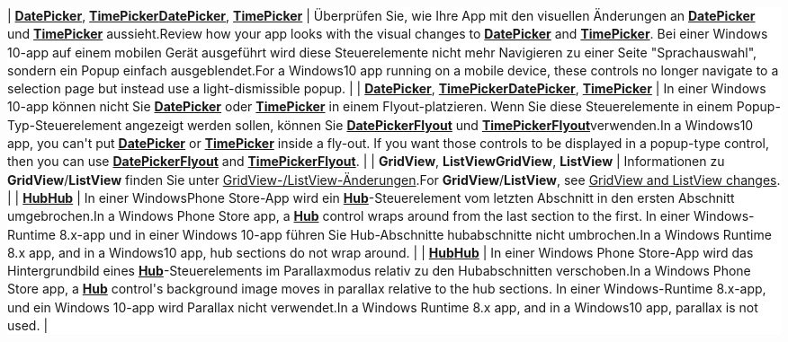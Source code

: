 | <span data-ttu-id="7f4d7-153">[**DatePicker**](https://msdn.microsoft.com/library/windows/apps/dn298584), [**TimePicker**](https://msdn.microsoft.com/library/windows/apps/dn299280)</span><span class="sxs-lookup"><span data-stu-id="7f4d7-153">[**DatePicker**](https://msdn.microsoft.com/library/windows/apps/dn298584), [**TimePicker**](https://msdn.microsoft.com/library/windows/apps/dn299280)</span></span> | <span data-ttu-id="7f4d7-154">Überprüfen Sie, wie Ihre App mit den visuellen Änderungen an [**DatePicker**](https://msdn.microsoft.com/library/windows/apps/dn298584) und [**TimePicker**](https://msdn.microsoft.com/library/windows/apps/dn299280) aussieht.</span><span class="sxs-lookup"><span data-stu-id="7f4d7-154">Review how your app looks with the visual changes to [**DatePicker**](https://msdn.microsoft.com/library/windows/apps/dn298584) and [**TimePicker**](https://msdn.microsoft.com/library/windows/apps/dn299280).</span></span> <span data-ttu-id="7f4d7-155">Bei einer Windows 10-app auf einem mobilen Gerät ausgeführt wird diese Steuerelemente nicht mehr Navigieren zu einer Seite "Sprachauswahl", sondern ein Popup einfach ausgeblendet.</span><span class="sxs-lookup"><span data-stu-id="7f4d7-155">For a Windows10 app running on a mobile device, these controls no longer navigate to a selection page but instead use a light-dismissible popup.</span></span> |
| <span data-ttu-id="7f4d7-156">[**DatePicker**](https://msdn.microsoft.com/library/windows/apps/dn298584), [**TimePicker**](https://msdn.microsoft.com/library/windows/apps/dn299280)</span><span class="sxs-lookup"><span data-stu-id="7f4d7-156">[**DatePicker**](https://msdn.microsoft.com/library/windows/apps/dn298584), [**TimePicker**](https://msdn.microsoft.com/library/windows/apps/dn299280)</span></span> | <span data-ttu-id="7f4d7-157">In einer Windows 10-app können nicht Sie [**DatePicker**](https://msdn.microsoft.com/library/windows/apps/dn298584) oder [**TimePicker**](https://msdn.microsoft.com/library/windows/apps/dn299280) in einem Flyout-platzieren. Wenn Sie diese Steuerelemente in einem Popup-Typ-Steuerelement angezeigt werden sollen, können Sie [**DatePickerFlyout**](https://msdn.microsoft.com/library/windows/apps/dn625013) und [**TimePickerFlyout**](https://msdn.microsoft.com/library/windows/apps/dn608313)verwenden.</span><span class="sxs-lookup"><span data-stu-id="7f4d7-157">In a Windows10 app, you can't put [**DatePicker**](https://msdn.microsoft.com/library/windows/apps/dn298584) or [**TimePicker**](https://msdn.microsoft.com/library/windows/apps/dn299280) inside a fly-out. If you want those controls to be displayed in a popup-type control, then you can use [**DatePickerFlyout**](https://msdn.microsoft.com/library/windows/apps/dn625013) and [**TimePickerFlyout**](https://msdn.microsoft.com/library/windows/apps/dn608313).</span></span> |
| <span data-ttu-id="7f4d7-158">**GridView**, **ListView**</span><span class="sxs-lookup"><span data-stu-id="7f4d7-158">**GridView**, **ListView**</span></span> | <span data-ttu-id="7f4d7-159">Informationen zu **GridView**/**ListView** finden Sie unter [GridView-/ListView-Änderungen](#gridview-and-listview-changes).</span><span class="sxs-lookup"><span data-stu-id="7f4d7-159">For **GridView**/**ListView**, see [GridView and ListView changes](#gridview-and-listview-changes).</span></span> |
| [**<span data-ttu-id="7f4d7-160">Hub</span><span class="sxs-lookup"><span data-stu-id="7f4d7-160">Hub</span></span>**](https://msdn.microsoft.com/library/windows/apps/dn251843) | <span data-ttu-id="7f4d7-161">In einer WindowsPhone Store-App wird ein [**Hub**](https://msdn.microsoft.com/library/windows/apps/dn251843)-Steuerelement vom letzten Abschnitt in den ersten Abschnitt umgebrochen.</span><span class="sxs-lookup"><span data-stu-id="7f4d7-161">In a Windows Phone Store app, a [**Hub**](https://msdn.microsoft.com/library/windows/apps/dn251843) control wraps around from the last section to the first.</span></span> <span data-ttu-id="7f4d7-162">In einer Windows-Runtime 8.x-app und in einer Windows 10-app führen Sie Hub-Abschnitte hubabschnitte nicht umbrochen.</span><span class="sxs-lookup"><span data-stu-id="7f4d7-162">In a Windows Runtime 8.x app, and in a Windows10 app, hub sections do not wrap around.</span></span> |
| [**<span data-ttu-id="7f4d7-163">Hub</span><span class="sxs-lookup"><span data-stu-id="7f4d7-163">Hub</span></span>**](https://msdn.microsoft.com/library/windows/apps/dn251843) | <span data-ttu-id="7f4d7-164">In einer Windows Phone Store-App wird das Hintergrundbild eines [**Hub**](https://msdn.microsoft.com/library/windows/apps/dn251843)-Steuerelements im Parallaxmodus relativ zu den Hubabschnitten verschoben.</span><span class="sxs-lookup"><span data-stu-id="7f4d7-164">In a Windows Phone Store app, a [**Hub**](https://msdn.microsoft.com/library/windows/apps/dn251843) control's background image moves in parallax relative to the hub sections.</span></span> <span data-ttu-id="7f4d7-165">In einer Windows-Runtime 8.x-app, und ein Windows 10-app wird Parallax nicht verwendet.</span><span class="sxs-lookup"><span data-stu-id="7f4d7-165">In a Windows Runtime 8.x app, and in a Windows10 app, parallax is not used.</span></span> |